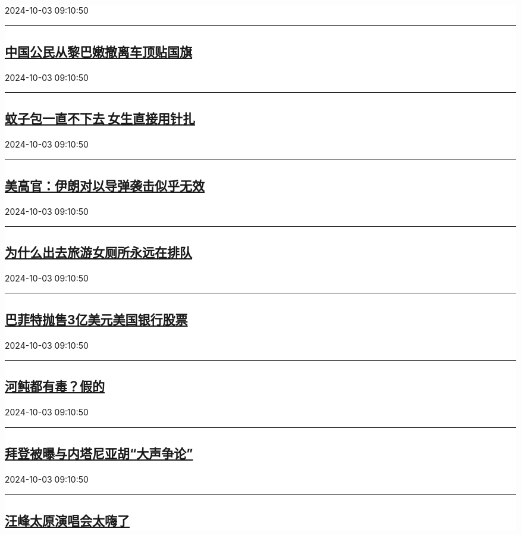 2024-10-03 09:10:50

---
## [中国公民从黎巴嫩撤离车顶贴国旗](https://www.toutiao.com/trending/7421376705442529307)

2024-10-03 09:10:50

---
## [蚊子包一直不下去 女生直接用针扎](https://www.toutiao.com/trending/7421343522411823142)

2024-10-03 09:10:50

---
## [美高官：伊朗对以导弹袭击似乎无效](https://www.toutiao.com/trending/7420282837800206386)

2024-10-03 09:10:50

---
## [为什么出去旅游女厕所永远在排队](https://www.toutiao.com/trending/7420662708788101132)

2024-10-03 09:10:50

---
## [巴菲特抛售3亿美元美国银行股票](https://www.toutiao.com/trending/7420696477359964187)

2024-10-03 09:10:50

---
## [河鲀都有毒？假的](https://www.toutiao.com/trending/7421436584157397001)

2024-10-03 09:10:50

---
## [拜登被曝与内塔尼亚胡“大声争论”](https://www.toutiao.com/trending/7421417951414288410)

2024-10-03 09:10:50

---
## [汪峰太原演唱会太嗨了](https://www.toutiao.com/trending/7420412486689603595)

